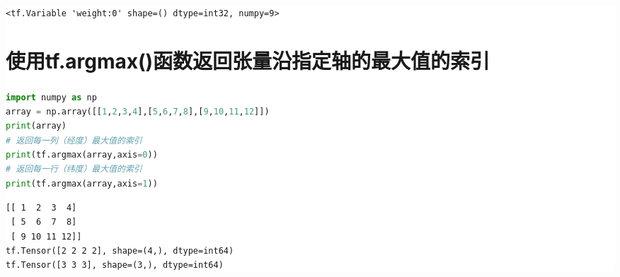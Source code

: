     <tf.Variable 'weight:0' shape=() dtype=int32, numpy=9>


# 使用tf.argmax()函数返回张量沿指定轴的最大值的索引


```python
import numpy as np
array = np.array([[1,2,3,4],[5,6,7,8],[9,10,11,12]])
print(array)
# 返回每一列（经度）最大值的索引
print(tf.argmax(array,axis=0))
# 返回每一行（纬度）最大值的索引
print(tf.argmax(array,axis=1))

```

    [[ 1  2  3  4]
     [ 5  6  7  8]
     [ 9 10 11 12]]
    tf.Tensor([2 2 2 2], shape=(4,), dtype=int64)
    tf.Tensor([3 3 3], shape=(3,), dtype=int64)

